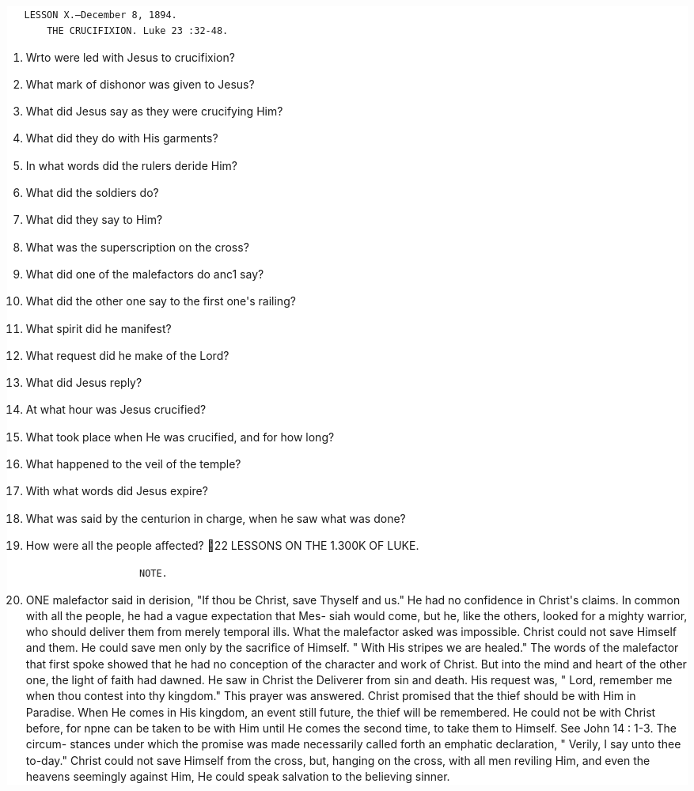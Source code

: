 

       LESSON X.—December 8, 1894.
           THE CRUCIFIXION. Luke 23 :32-48.

   1. Wrto were led with Jesus to crucifixion?
   2. What mark of dishonor was given to Jesus?
   3. What did Jesus say as they were crucifying Him?
   4. What did they do with His garments?
   5. In what words did the rulers deride Him?
   6. What did the soldiers do?
   7. What did they say to Him?
   8. What was the superscription on the cross?
   9. What did one of the malefactors do anc1 say?
  10. What did the other one say to the first one's railing?
  11. What spirit did he manifest?
  12. What request did he make of the Lord?
  13. What did Jesus reply?
  14. At what hour was Jesus crucified?
  15. What took place when He was crucified, and for how long?
  16. What happened to the veil of the temple?
  17. With what words did Jesus expire?
  18. What was said by the centurion in charge, when he saw
 what was done?
  19. How were all the people affected?
22              LESSONS ON THE 1.300K OF LUKE.

                              NOTE.
   1. ONE malefactor said in derision, "If thou be Christ, save
Thyself and us." He had no confidence in Christ's claims. In
common with all the people, he had a vague expectation that Mes-
siah would come, but he, like the others, looked for a mighty
warrior, who should deliver them from merely temporal ills.
What the malefactor asked was impossible. Christ could not save
Himself and them. He could save men only by the sacrifice of
Himself. " With His stripes we are healed." The words of the
malefactor that first spoke showed that he had no conception of the
character and work of Christ. But into the mind and heart of the
other one, the light of faith had dawned. He saw in Christ the
Deliverer from sin and death. His request was, " Lord, remember
me when thou contest into thy kingdom." This prayer was
answered. Christ promised that the thief should be with Him in
Paradise. When He comes in His kingdom, an event still future,
the thief will be remembered. He could not be with Christ before,
for npne can be taken to be with Him until He comes the second
time, to take them to Himself. See John 14 : 1-3. The circum-
stances under which the promise was made necessarily called forth
an emphatic declaration, " Verily, I say unto thee to-day."
Christ could not save Himself from the cross, but, hanging on the
cross, with all men reviling Him, and even the heavens seemingly
against Him, He could speak salvation to the believing sinner.


